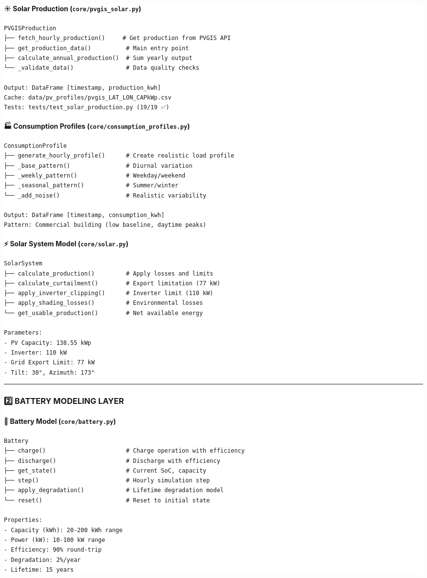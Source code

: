 #### ☀️ Solar Production (`core/pvgis_solar.py`)
```
PVGISProduction
├── fetch_hourly_production()     # Get production from PVGIS API
├── get_production_data()          # Main entry point
├── calculate_annual_production()  # Sum yearly output
└── _validate_data()               # Data quality checks

Output: DataFrame [timestamp, production_kwh]
Cache: data/pv_profiles/pvgis_LAT_LON_CAPkWp.csv
Tests: tests/test_solar_production.py (19/19 ✅)
```

#### 🏭 Consumption Profiles (`core/consumption_profiles.py`)
```
ConsumptionProfile
├── generate_hourly_profile()      # Create realistic load profile
├── _base_pattern()                # Diurnal variation
├── _weekly_pattern()              # Weekday/weekend
├── _seasonal_pattern()            # Summer/winter
└── _add_noise()                   # Realistic variability

Output: DataFrame [timestamp, consumption_kwh]
Pattern: Commercial building (low baseline, daytime peaks)
```

#### ⚡ Solar System Model (`core/solar.py`)
```
SolarSystem
├── calculate_production()         # Apply losses and limits
├── calculate_curtailment()        # Export limitation (77 kW)
├── apply_inverter_clipping()      # Inverter limit (110 kW)
├── apply_shading_losses()         # Environmental losses
└── get_usable_production()        # Net available energy

Parameters:
- PV Capacity: 138.55 kWp
- Inverter: 110 kW
- Grid Export Limit: 77 kW
- Tilt: 30°, Azimuth: 173°
```

---

### 2️⃣ BATTERY MODELING LAYER

#### 🔋 Battery Model (`core/battery.py`)
```
Battery
├── charge()                       # Charge operation with efficiency
├── discharge()                    # Discharge with efficiency
├── get_state()                    # Current SoC, capacity
├── step()                         # Hourly simulation step
├── apply_degradation()            # Lifetime degradation model
└── reset()                        # Reset to initial state

Properties:
- Capacity (kWh): 20-200 kWh range
- Power (kW): 10-100 kW range
- Efficiency: 90% round-trip
- Degradation: 2%/year
- Lifetime: 15 years
```
